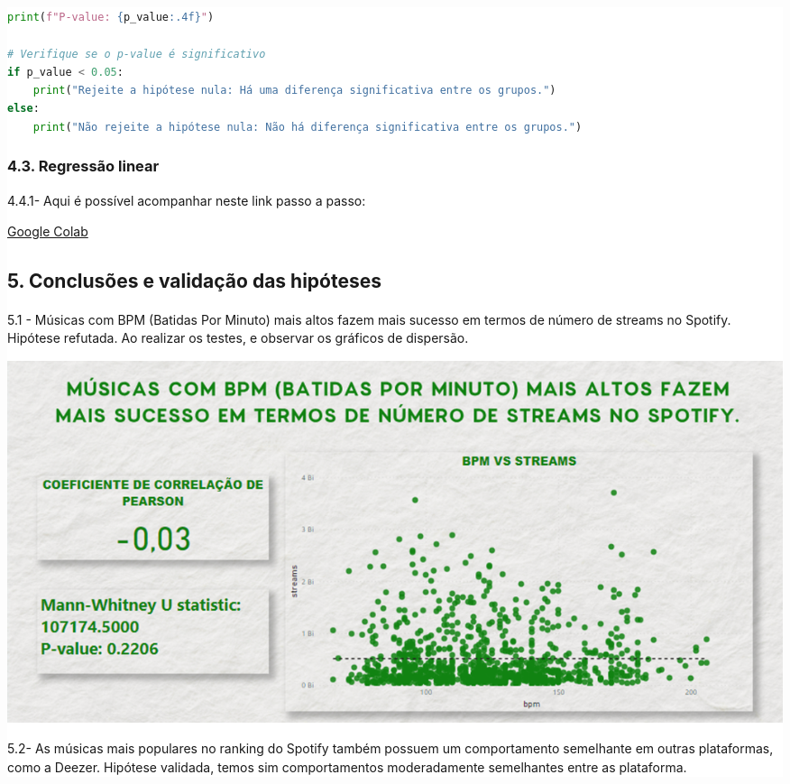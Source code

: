 ```python
print(f"P-value: {p_value:.4f}")

# Verifique se o p-value é significativo
if p_value < 0.05:
    print("Rejeite a hipótese nula: Há uma diferença significativa entre os grupos.")
else:
    print("Não rejeite a hipótese nula: Não há diferença significativa entre os grupos.")
```

### 4.3. Regressão linear

4.4.1- Aqui é possível acompanhar neste link passo a passo: 

[Google Colab](https://colab.research.google.com/drive/1DoGV9qHeNQFyMAKRSwS0yJI5cxyJN-h_?usp=sharing)

## 5. Conclusões e validação das hipóteses

5.1 - Músicas com BPM (Batidas Por Minuto) mais altos fazem mais sucesso em termos de número de streams no Spotify. Hipótese refutada. Ao realizar os testes, e observar os gráficos de dispersão.

![Untitled](./images/2d789650-9a81-4983-8c36-18b85f827c3c.png)

5.2- As músicas mais populares no ranking do Spotify também possuem um comportamento semelhante em outras plataformas, como a Deezer. Hipótese validada, temos sim comportamentos moderadamente semelhantes entre as plataforma.
